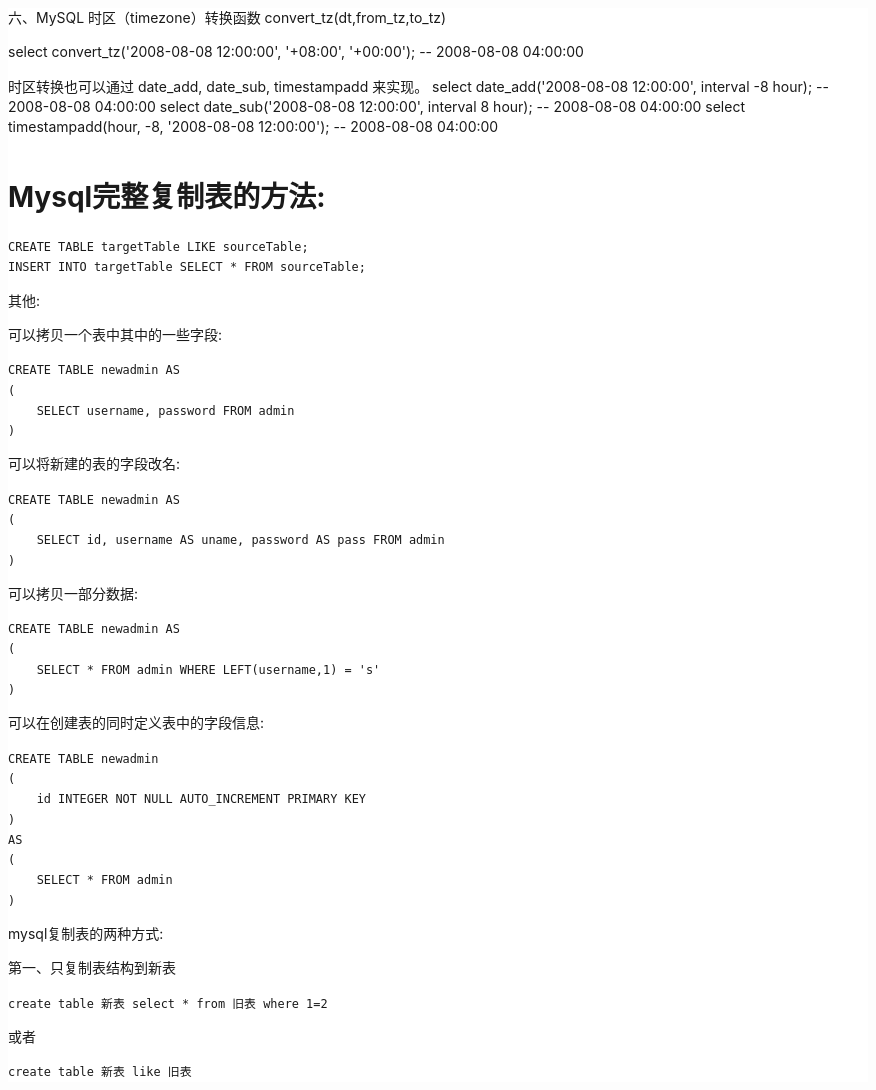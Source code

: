 六、MySQL 时区（timezone）转换函数
convert_tz(dt,from_tz,to_tz)

select convert_tz('2008-08-08 12:00:00', '+08:00', '+00:00'); -- 2008-08-08 04:00:00

时区转换也可以通过 date_add, date_sub, timestampadd 来实现。
select date_add('2008-08-08 12:00:00', interval -8 hour); -- 2008-08-08 04:00:00
select date_sub('2008-08-08 12:00:00', interval 8 hour); -- 2008-08-08 04:00:00
select timestampadd(hour, -8, '2008-08-08 12:00:00'); -- 2008-08-08 04:00:00


# Mysql完整复制表的方法:

    CREATE TABLE targetTable LIKE sourceTable;
    INSERT INTO targetTable SELECT * FROM sourceTable;
其他:

可以拷贝一个表中其中的一些字段:

    CREATE TABLE newadmin AS
    (
        SELECT username, password FROM admin
    )
可以将新建的表的字段改名:

    CREATE TABLE newadmin AS
    (  
        SELECT id, username AS uname, password AS pass FROM admin
    )
可以拷贝一部分数据:

    CREATE TABLE newadmin AS
    (
        SELECT * FROM admin WHERE LEFT(username,1) = 's'
    )
可以在创建表的同时定义表中的字段信息:

    CREATE TABLE newadmin
    (
        id INTEGER NOT NULL AUTO_INCREMENT PRIMARY KEY
    )
    AS
    (
        SELECT * FROM admin
    )  


mysql复制表的两种方式:

第一、只复制表结构到新表

    create table 新表 select * from 旧表 where 1=2

或者

    create table 新表 like 旧表 

